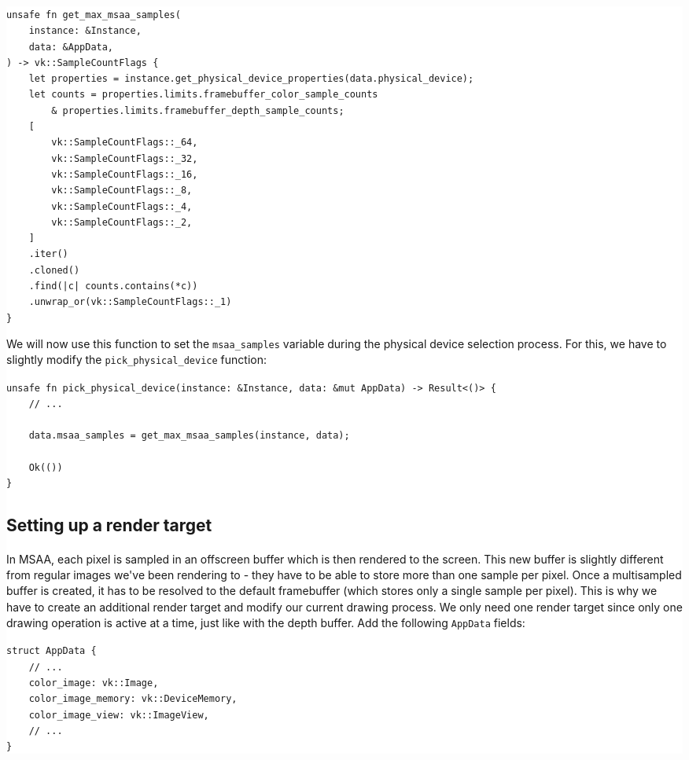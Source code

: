 ```rust,noplaypen
unsafe fn get_max_msaa_samples(
    instance: &Instance,
    data: &AppData,
) -> vk::SampleCountFlags {
    let properties = instance.get_physical_device_properties(data.physical_device);
    let counts = properties.limits.framebuffer_color_sample_counts
        & properties.limits.framebuffer_depth_sample_counts;
    [
        vk::SampleCountFlags::_64,
        vk::SampleCountFlags::_32,
        vk::SampleCountFlags::_16,
        vk::SampleCountFlags::_8,
        vk::SampleCountFlags::_4,
        vk::SampleCountFlags::_2,
    ]
    .iter()
    .cloned()
    .find(|c| counts.contains(*c))
    .unwrap_or(vk::SampleCountFlags::_1)
}
```

We will now use this function to set the `msaa_samples` variable during the physical device selection process. For this, we have to slightly modify the `pick_physical_device` function:

```rust,noplaypen
unsafe fn pick_physical_device(instance: &Instance, data: &mut AppData) -> Result<()> {
    // ...

    data.msaa_samples = get_max_msaa_samples(instance, data);

    Ok(())
}
```

## Setting up a render target

In MSAA, each pixel is sampled in an offscreen buffer which is then rendered to the screen. This new buffer is slightly different from regular images we've been rendering to - they have to be able to store more than one sample per pixel. Once a multisampled buffer is created, it has to be resolved to the default framebuffer (which stores only a single sample per pixel). This is why we have to create an additional render target and modify our current drawing process. We only need one render target since only one drawing operation is active at a time, just like with the depth buffer. Add the following `AppData` fields:

```rust,noplaypen
struct AppData {
    // ...
    color_image: vk::Image,
    color_image_memory: vk::DeviceMemory,
    color_image_view: vk::ImageView,
    // ...
}
```
